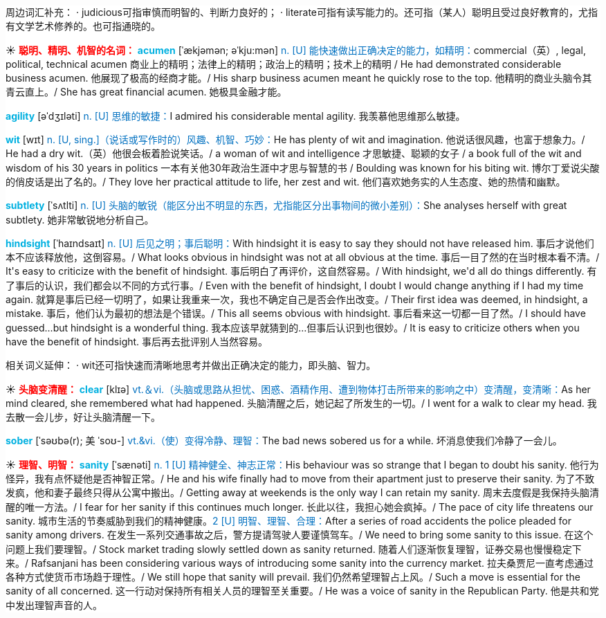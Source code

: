 周边词汇补充：
· judicious可指审慎而明智的、判断力良好的；
· literate可指有读写能力的。还可指（某人）聪明且受过良好教育的，尤指有文学艺术修养的。也可指通晓的。

☀ <font color="red">**聪明、精明、机智的名词：**</font>
<font color="sky blue">**acumen**</font> [ˈækjəmən; əˈkju:mən]
<font color="#0070c0">n. [U] 能快速做出正确决定的能力，如精明：</font>commercial（英）, legal, political, technical acumen 商业上的精明；法律上的精明；政治上的精明；技术上的精明 / He had demonstrated considerable business acumen. 他展现了极高的经商才能。/ His sharp business acumen meant he quickly rose to the top. 他精明的商业头脑令其青云直上。/ She has great financial acumen. 她极具金融才能。
                   
<font color="sky blue">**agility**</font> [əˈdʒɪləti]
<font color="#0070c0">n. [U] 思维的敏捷：</font>I admired his considerable mental agility. 我羡慕他思维那么敏捷。           

<font color="sky blue">**wit**</font> [wɪt]
<font color="#0070c0">n. [U, sing.]（说话或写作时的）风趣、机智、巧妙：</font>He has plenty of wit and imagination. 他说话很风趣，也富于想象力。/ He had a dry wit.（英）他很会板着脸说笑话。/ a woman of wit and intelligence 才思敏捷、聪颖的女子 / a book full of the wit and wisdom of his 30 years in politics 一本有关他30年政治生涯中才思与智慧的书 / Boulding was known for his biting wit. 博尔丁爱说尖酸的俏皮话是出了名的。/ They love her practical attitude to life, her zest and wit. 他们喜欢她务实的人生态度、她的热情和幽默。
                    
<font color="sky blue">**subtlety**</font> [ˈsʌtlti]
<font color="#0070c0">n. [U] 头脑的敏锐（能区分出不明显的东西，尤指能区分出事物间的微小差别）：</font>She analyses herself with great subtlety. 她非常敏锐地分析自己。
            
<font color="sky blue">**hindsight**</font> [ˈhaɪndsaɪt]
<font color="#0070c0">n. [U] 后见之明；事后聪明：</font>With hindsight it is easy to say they should not have released him. 事后才说他们本不应该释放他，这倒容易。/ What looks obvious in hindsight was not at all obvious at the time. 事后一目了然的在当时根本看不清。/ It's easy to criticize with the benefit of hindsight. 事后明白了再评价，这自然容易。/ With hindsight, we'd all do things differently. 有了事后的认识，我们都会以不同的方式行事。/ Even with the benefit of hindsight, I doubt I would change anything if I had my time again. 就算是事后已经一切明了，如果让我重来一次，我也不确定自己是否会作出改变。/ Their first idea was deemed, in hindsight, a mistake. 事后，他们认为最初的想法是个错误。/ This all seems obvious with hindsight. 事后看来这一切都一目了然。/ I should have guessed...but hindsight is a wonderful thing. 我本应该早就猜到的…但事后认识到也很妙。/ It is easy to criticize others when you have the benefit of hindsight. 事后再去批评别人当然容易。

相关词义延伸：
· wit还可指快速而清晰地思考并做出正确决定的能力，即头脑、智力。

☀ <font color="red">**头脑变清醒：**</font>
<font color="sky blue">**clear**</font> [klɪə] 
<font color="#0070c0">vt.＆vi.（头脑或思路从担忧、困惑、酒精作用、遭到物体打击所带来的影响之中）变清醒，变清晰：</font>As her mind cleared, she remembered what had happened. 头脑清醒之后，她记起了所发生的一切。/ I went for a walk to clear my head. 我去散一会儿步，好让头脑清醒一下。
           
<font color="sky blue">**sober**</font> [ˈsəʊbə(r); 美 ˈsoʊ-]
<font color="#0070c0">vt.&vi.（使）变得冷静、理智：</font>The bad news sobered us for a while. 坏消息使我们冷静了一会儿。

☀ <font color="red">**理智、明智：**</font>
<font color="sky blue">**sanity**</font> [ˈsænəti]
<font color="#0070c0">n. 1 [U] 精神健全、神志正常：</font>His behaviour was so strange that I began to doubt his sanity. 他行为怪异，我有点怀疑他是否神智正常。/ He and his wife finally had to move from their apartment just to preserve their sanity. 为了不致发疯，他和妻子最终只得从公寓中搬出。/ Getting away at weekends is the only way I can retain my sanity. 周末去度假是我保持头脑清醒的唯一方法。/ I fear for her sanity if this continues much longer. 长此以往，我担心她会疯掉。/ The pace of city life threatens our sanity. 城市生活的节奏威胁到我们的精神健康。<font color="#0070c0">2 [U] 明智、理智、合理：</font>After a series of road accidents the police pleaded for sanity among drivers. 在发生一系列交通事故之后，警方提请驾驶人要谨慎驾车。/ We need to bring some sanity to this issue. 在这个问题上我们要理智。/ Stock market trading slowly settled down as sanity returned. 随着人们逐渐恢复理智，证券交易也慢慢稳定下来。/ Rafsanjani has been considering various ways of introducing some sanity into the currency market. 拉夫桑贾尼一直考虑通过各种方式使货币市场趋于理性。/ We still hope that sanity will prevail. 我们仍然希望理智占上风。/ Such a move is essential for the sanity of all concerned. 这一行动对保持所有相关人员的理智至关重要。/ He was a voice of sanity in the Republican Party. 他是共和党中发出理智声音的人。
